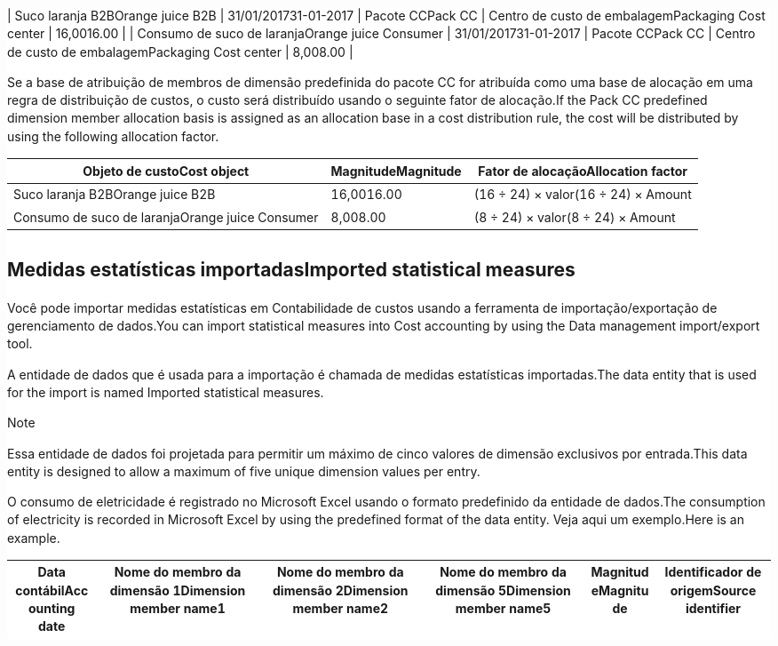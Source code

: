 | <span data-ttu-id="84f9b-463">Suco laranja B2B</span><span class="sxs-lookup"><span data-stu-id="84f9b-463">Orange juice B2B</span></span>      | <span data-ttu-id="84f9b-464">31/01/2017</span><span class="sxs-lookup"><span data-stu-id="84f9b-464">31-01-2017</span></span>      | <span data-ttu-id="84f9b-465">Pacote CC</span><span class="sxs-lookup"><span data-stu-id="84f9b-465">Pack CC</span></span>                      | <span data-ttu-id="84f9b-466">Centro de custo de embalagem</span><span class="sxs-lookup"><span data-stu-id="84f9b-466">Packaging Cost center</span></span> | <span data-ttu-id="84f9b-467">16,00</span><span class="sxs-lookup"><span data-stu-id="84f9b-467">16.00</span></span>     |
| <span data-ttu-id="84f9b-468">Consumo de suco de laranja</span><span class="sxs-lookup"><span data-stu-id="84f9b-468">Orange juice Consumer</span></span> | <span data-ttu-id="84f9b-469">31/01/2017</span><span class="sxs-lookup"><span data-stu-id="84f9b-469">31-01-2017</span></span>      | <span data-ttu-id="84f9b-470">Pacote CC</span><span class="sxs-lookup"><span data-stu-id="84f9b-470">Pack CC</span></span>                      | <span data-ttu-id="84f9b-471">Centro de custo de embalagem</span><span class="sxs-lookup"><span data-stu-id="84f9b-471">Packaging Cost center</span></span> | <span data-ttu-id="84f9b-472">8,00</span><span class="sxs-lookup"><span data-stu-id="84f9b-472">8.00</span></span>      |

<span data-ttu-id="84f9b-473">Se a base de atribuição de membros de dimensão predefinida do pacote CC for atribuída como uma base de alocação em uma regra de distribuição de custos, o custo será distribuído usando o seguinte fator de alocação.</span><span class="sxs-lookup"><span data-stu-id="84f9b-473">If the Pack CC predefined dimension member allocation basis is assigned as an allocation base in a cost distribution rule, the cost will be distributed by using the following allocation factor.</span></span>

| <span data-ttu-id="84f9b-474">Objeto de custo</span><span class="sxs-lookup"><span data-stu-id="84f9b-474">Cost object</span></span>           | <span data-ttu-id="84f9b-475">Magnitude</span><span class="sxs-lookup"><span data-stu-id="84f9b-475">Magnitude</span></span> | <span data-ttu-id="84f9b-476">Fator de alocação</span><span class="sxs-lookup"><span data-stu-id="84f9b-476">Allocation factor</span></span>  |
|-----------------------|-----------|--------------------|
| <span data-ttu-id="84f9b-477">Suco laranja B2B</span><span class="sxs-lookup"><span data-stu-id="84f9b-477">Orange juice B2B</span></span>      | <span data-ttu-id="84f9b-478">16,00</span><span class="sxs-lookup"><span data-stu-id="84f9b-478">16.00</span></span>     | <span data-ttu-id="84f9b-479">(16 ÷ 24) × valor</span><span class="sxs-lookup"><span data-stu-id="84f9b-479">(16 ÷ 24) × Amount</span></span> |
| <span data-ttu-id="84f9b-480">Consumo de suco de laranja</span><span class="sxs-lookup"><span data-stu-id="84f9b-480">Orange juice Consumer</span></span> | <span data-ttu-id="84f9b-481">8,00</span><span class="sxs-lookup"><span data-stu-id="84f9b-481">8.00</span></span>      | <span data-ttu-id="84f9b-482">(8 ÷ 24) × valor</span><span class="sxs-lookup"><span data-stu-id="84f9b-482">(8 ÷ 24) × Amount</span></span>  |

## <a name="imported-statistical-measures"></a><span data-ttu-id="84f9b-483">Medidas estatísticas importadas</span><span class="sxs-lookup"><span data-stu-id="84f9b-483">Imported statistical measures</span></span>

<span data-ttu-id="84f9b-484">Você pode importar medidas estatísticas em Contabilidade de custos usando a ferramenta de importação/exportação de gerenciamento de dados.</span><span class="sxs-lookup"><span data-stu-id="84f9b-484">You can import statistical measures into Cost accounting by using the Data management import/export tool.</span></span>

<span data-ttu-id="84f9b-485">A entidade de dados que é usada para a importação é chamada de medidas estatísticas importadas.</span><span class="sxs-lookup"><span data-stu-id="84f9b-485">The data entity that is used for the import is named Imported statistical measures.</span></span>

> [!NOTE]
> <span data-ttu-id="84f9b-486">Essa entidade de dados foi projetada para permitir um máximo de cinco valores de dimensão exclusivos por entrada.</span><span class="sxs-lookup"><span data-stu-id="84f9b-486">This data entity is designed to allow a maximum of five unique dimension values per entry.</span></span>

<span data-ttu-id="84f9b-487">O consumo de eletricidade é registrado no Microsoft Excel usando o formato predefinido da entidade de dados.</span><span class="sxs-lookup"><span data-stu-id="84f9b-487">The consumption of electricity is recorded in Microsoft Excel by using the predefined format of the data entity.</span></span> <span data-ttu-id="84f9b-488">Veja aqui um exemplo.</span><span class="sxs-lookup"><span data-stu-id="84f9b-488">Here is an example.</span></span>

| <span data-ttu-id="84f9b-489">Data contábil</span><span class="sxs-lookup"><span data-stu-id="84f9b-489">Accounting date</span></span> | <span data-ttu-id="84f9b-490">Nome do membro da dimensão 1</span><span class="sxs-lookup"><span data-stu-id="84f9b-490">Dimension member name1</span></span> | <span data-ttu-id="84f9b-491">Nome do membro da dimensão 2</span><span class="sxs-lookup"><span data-stu-id="84f9b-491">Dimension member name2</span></span> | <span data-ttu-id="84f9b-492">Nome do membro da dimensão 5</span><span class="sxs-lookup"><span data-stu-id="84f9b-492">Dimension member name5</span></span> | <span data-ttu-id="84f9b-493">Magnitude</span><span class="sxs-lookup"><span data-stu-id="84f9b-493">Magnitude</span></span>  | <span data-ttu-id="84f9b-494">Identificador de origem</span><span class="sxs-lookup"><span data-stu-id="84f9b-494">Source identifier</span></span> |
|-----------------|------------------------|------------------------|------------------------|------------|-------------------|